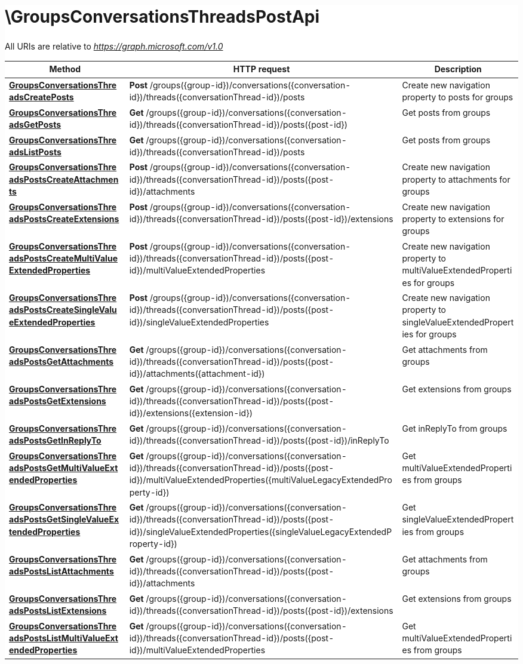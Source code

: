 # \GroupsConversationsThreadsPostApi

All URIs are relative to *https://graph.microsoft.com/v1.0*

Method | HTTP request | Description
------------- | ------------- | -------------
[**GroupsConversationsThreadsCreatePosts**](GroupsConversationsThreadsPostApi.md#GroupsConversationsThreadsCreatePosts) | **Post** /groups({group-id})/conversations({conversation-id})/threads({conversationThread-id})/posts | Create new navigation property to posts for groups
[**GroupsConversationsThreadsGetPosts**](GroupsConversationsThreadsPostApi.md#GroupsConversationsThreadsGetPosts) | **Get** /groups({group-id})/conversations({conversation-id})/threads({conversationThread-id})/posts({post-id}) | Get posts from groups
[**GroupsConversationsThreadsListPosts**](GroupsConversationsThreadsPostApi.md#GroupsConversationsThreadsListPosts) | **Get** /groups({group-id})/conversations({conversation-id})/threads({conversationThread-id})/posts | Get posts from groups
[**GroupsConversationsThreadsPostsCreateAttachments**](GroupsConversationsThreadsPostApi.md#GroupsConversationsThreadsPostsCreateAttachments) | **Post** /groups({group-id})/conversations({conversation-id})/threads({conversationThread-id})/posts({post-id})/attachments | Create new navigation property to attachments for groups
[**GroupsConversationsThreadsPostsCreateExtensions**](GroupsConversationsThreadsPostApi.md#GroupsConversationsThreadsPostsCreateExtensions) | **Post** /groups({group-id})/conversations({conversation-id})/threads({conversationThread-id})/posts({post-id})/extensions | Create new navigation property to extensions for groups
[**GroupsConversationsThreadsPostsCreateMultiValueExtendedProperties**](GroupsConversationsThreadsPostApi.md#GroupsConversationsThreadsPostsCreateMultiValueExtendedProperties) | **Post** /groups({group-id})/conversations({conversation-id})/threads({conversationThread-id})/posts({post-id})/multiValueExtendedProperties | Create new navigation property to multiValueExtendedProperties for groups
[**GroupsConversationsThreadsPostsCreateSingleValueExtendedProperties**](GroupsConversationsThreadsPostApi.md#GroupsConversationsThreadsPostsCreateSingleValueExtendedProperties) | **Post** /groups({group-id})/conversations({conversation-id})/threads({conversationThread-id})/posts({post-id})/singleValueExtendedProperties | Create new navigation property to singleValueExtendedProperties for groups
[**GroupsConversationsThreadsPostsGetAttachments**](GroupsConversationsThreadsPostApi.md#GroupsConversationsThreadsPostsGetAttachments) | **Get** /groups({group-id})/conversations({conversation-id})/threads({conversationThread-id})/posts({post-id})/attachments({attachment-id}) | Get attachments from groups
[**GroupsConversationsThreadsPostsGetExtensions**](GroupsConversationsThreadsPostApi.md#GroupsConversationsThreadsPostsGetExtensions) | **Get** /groups({group-id})/conversations({conversation-id})/threads({conversationThread-id})/posts({post-id})/extensions({extension-id}) | Get extensions from groups
[**GroupsConversationsThreadsPostsGetInReplyTo**](GroupsConversationsThreadsPostApi.md#GroupsConversationsThreadsPostsGetInReplyTo) | **Get** /groups({group-id})/conversations({conversation-id})/threads({conversationThread-id})/posts({post-id})/inReplyTo | Get inReplyTo from groups
[**GroupsConversationsThreadsPostsGetMultiValueExtendedProperties**](GroupsConversationsThreadsPostApi.md#GroupsConversationsThreadsPostsGetMultiValueExtendedProperties) | **Get** /groups({group-id})/conversations({conversation-id})/threads({conversationThread-id})/posts({post-id})/multiValueExtendedProperties({multiValueLegacyExtendedProperty-id}) | Get multiValueExtendedProperties from groups
[**GroupsConversationsThreadsPostsGetSingleValueExtendedProperties**](GroupsConversationsThreadsPostApi.md#GroupsConversationsThreadsPostsGetSingleValueExtendedProperties) | **Get** /groups({group-id})/conversations({conversation-id})/threads({conversationThread-id})/posts({post-id})/singleValueExtendedProperties({singleValueLegacyExtendedProperty-id}) | Get singleValueExtendedProperties from groups
[**GroupsConversationsThreadsPostsListAttachments**](GroupsConversationsThreadsPostApi.md#GroupsConversationsThreadsPostsListAttachments) | **Get** /groups({group-id})/conversations({conversation-id})/threads({conversationThread-id})/posts({post-id})/attachments | Get attachments from groups
[**GroupsConversationsThreadsPostsListExtensions**](GroupsConversationsThreadsPostApi.md#GroupsConversationsThreadsPostsListExtensions) | **Get** /groups({group-id})/conversations({conversation-id})/threads({conversationThread-id})/posts({post-id})/extensions | Get extensions from groups
[**GroupsConversationsThreadsPostsListMultiValueExtendedProperties**](GroupsConversationsThreadsPostApi.md#GroupsConversationsThreadsPostsListMultiValueExtendedProperties) | **Get** /groups({group-id})/conversations({conversation-id})/threads({conversationThread-id})/posts({post-id})/multiValueExtendedProperties | Get multiValueExtendedProperties from groups